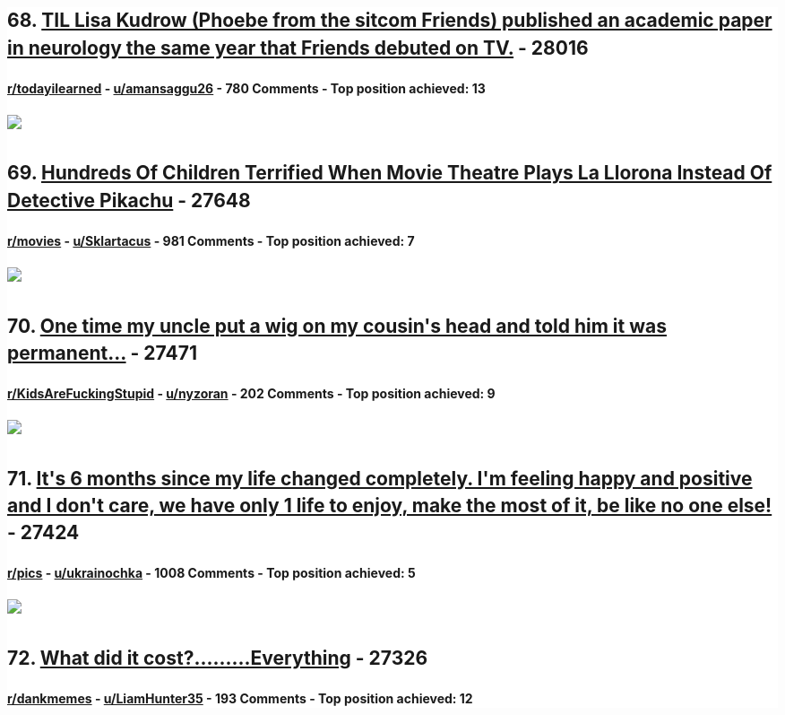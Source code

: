 ## 68. [TIL Lisa Kudrow (Phoebe from the sitcom Friends) published an academic paper in neurology the same year that Friends debuted on TV.](http://reddit.com/r/todayilearned/comments/bn05yx/til_lisa_kudrow_phoebe_from_the_sitcom_friends/) - 28016
#### [r/todayilearned](http://reddit.com/r/todayilearned) - [u/amansaggu26](http://reddit.com/u/amansaggu26) - 780 Comments - Top position achieved: 13

<a href="https://www.zmescience.com/other/feature-post/celebrities-secretly-published-scientific-papers/"><img src="https://b.thumbs.redditmedia.com/JWfCdXj85DaMkdsJhntrSlGLtg-C0TYHNx0zXVm1IfU.jpg"></img></a>

## 69. [Hundreds Of Children Terrified When Movie Theatre Plays La Llorona Instead Of Detective Pikachu](http://reddit.com/r/movies/comments/bn1tl5/hundreds_of_children_terrified_when_movie_theatre/) - 27648
#### [r/movies](http://reddit.com/r/movies) - [u/Sklartacus](http://reddit.com/u/Sklartacus) - 981 Comments - Top position achieved: 7

<a href="https://www.thegamer.com/hundreds-children-terrified-movie-theatre-plays-la-llorona-instead-detective-pikachu"><img src="https://b.thumbs.redditmedia.com/jCchz-krOJVLbVk_1W7lqK9fUJiLt_VnUSMnzTPPHdY.jpg"></img></a>

## 70. [One time my uncle put a wig on my cousin's head and told him it was permanent...](http://reddit.com/r/KidsAreFuckingStupid/comments/bmwwhx/one_time_my_uncle_put_a_wig_on_my_cousins_head/) - 27471
#### [r/KidsAreFuckingStupid](http://reddit.com/r/KidsAreFuckingStupid) - [u/nyzoran](http://reddit.com/u/nyzoran) - 202 Comments - Top position achieved: 9

<a href="https://i.redd.it/78g7rpdv8dx21.jpg"><img src="https://b.thumbs.redditmedia.com/tilPHur-LcnZyN9-dF2wo-fbiPJ2YkU0U6wE156corI.jpg"></img></a>

## 71. [It's 6 months since my life changed completely. I'm feeling happy and positive and I don't care, we have only 1 life to enjoy, make the most of it, be like no one else!](http://reddit.com/r/pics/comments/bmsrif/its_6_months_since_my_life_changed_completely_im/) - 27424
#### [r/pics](http://reddit.com/r/pics) - [u/ukrainochka](http://reddit.com/u/ukrainochka) - 1008 Comments - Top position achieved: 5

<a href="https://i.redd.it/hduob6tpnax21.jpg"><img src="https://a.thumbs.redditmedia.com/5qrJokHb8y7MKFsn4Y7_Wu0gNDv9rQ8zww7NgCGMpf8.jpg"></img></a>

## 72. [What did it cost?.........Everything](http://reddit.com/r/dankmemes/comments/bmsq8s/what_did_it_costeverything/) - 27326
#### [r/dankmemes](http://reddit.com/r/dankmemes) - [u/LiamHunter35](http://reddit.com/u/LiamHunter35) - 193 Comments - Top position achieved: 12

